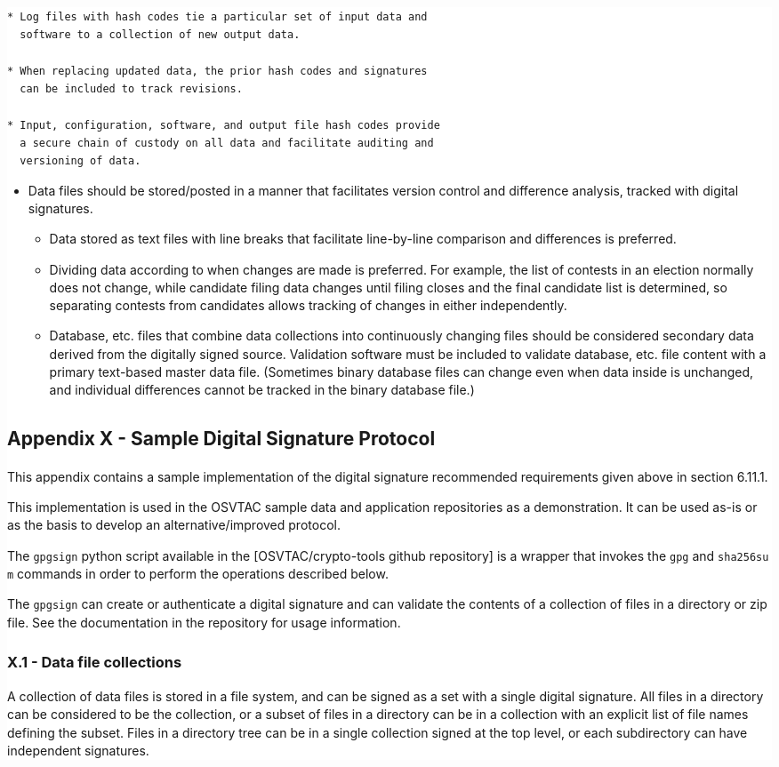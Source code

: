     * Log files with hash codes tie a particular set of input data and
      software to a collection of new output data.

    * When replacing updated data, the prior hash codes and signatures
      can be included to track revisions.

    * Input, configuration, software, and output file hash codes provide
      a secure chain of custody on all data and facilitate auditing and
      versioning of data.

* Data files should be stored/posted in a manner that facilitates version
  control and difference analysis, tracked with digital signatures.

    * Data stored as text files with line breaks that facilitate line-by-line
      comparison and differences is preferred.

    * Dividing data according to when changes are made is preferred. For example,
      the list of contests in an election normally does not change, while
      candidate filing data changes until filing closes and the final candidate
      list is determined, so separating contests from candidates allows tracking
      of changes in either independently.

    * Database, etc. files that combine data collections into continuously
      changing files should be considered secondary data derived from the
      digitally signed source. Validation software must be included to
      validate database, etc. file content with a primary text-based master
      data file. (Sometimes binary database files can change even
      when data inside is unchanged, and individual differences cannot be
      tracked in the binary database file.)

## Appendix X - Sample Digital Signature Protocol

This appendix contains a sample implementation of the digital signature
recommended requirements given above in section 6.11.1.

This implementation is used in the OSVTAC
sample data and application repositories as a demonstration. It can be
used as-is or as the basis to develop an alternative/improved protocol.

The `gpgsign` python script available in the
[OSVTAC/crypto-tools github repository] is a wrapper that invokes the `gpg`
and `sha256sum` commands in order to perform the operations described below.

The `gpgsign` can create or authenticate a digital signature and can validate
the contents of a collection of files in a directory or zip file. See the
documentation in the repository for usage information.

### X.1 - Data file collections

A collection of data files is stored in a file system, and can be signed as
a set with a single digital signature. All files in a directory can be considered
to be the collection, or a subset of files in a directory can be in a collection
with an explicit list of file names defining the subset. Files in a directory
tree can be in a single collection signed at the top level, or each subdirectory
can have independent signatures.

